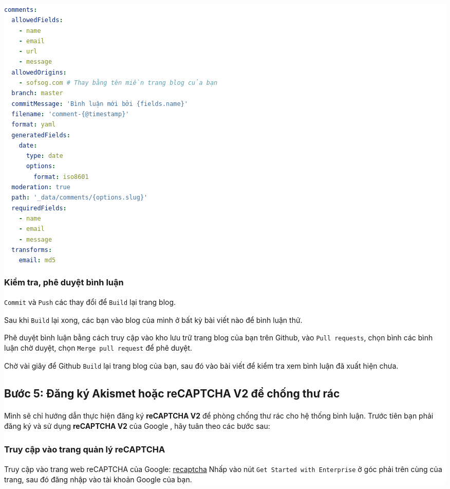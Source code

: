 ```yml
comments:
  allowedFields:
    - name
    - email
    - url
    - message
  allowedOrigins:
    - sofsog.com # Thay bằng tên miền trang blog của bạn
  branch: master
  commitMessage: 'Bình luận mới bởi {fields.name}'
  filename: 'comment-{@timestamp}'
  format: yaml
  generatedFields:
    date:
      type: date
      options:
        format: iso8601
  moderation: true
  path: '_data/comments/{options.slug}'
  requiredFields:
    - name
    - email
    - message
  transforms:
    email: md5
```

### Kiểm tra, phê duyệt bình luận

`Commit` và `Push` các thay đổi để `Build` lại trang blog.

Sau khi `Build` lại xong, các bạn vào blog của mình ở bất kỳ bài viết nào để bình luận thử.

Phê duyệt bình luận bằng cách truy cập vào kho lưu trữ trang blog của bạn trên Github, vào `Pull requests`, chọn bình các bình luận chờ duyệt, chọn `Merge pull request` để phê duyệt.

Chờ vài giây để Github `Build` lại trang blog của bạn, sau đó vào bài viết để kiểm tra xem bình luận đã xuất hiện chưa.

## Bước 5: Đăng ký Akismet hoặc reCAPTCHA V2 để chống thư rác

Mình sẽ chỉ hướng dẫn thực hiện đăng ký **reCAPTCHA V2** để phòng chống thư rác cho hệ thống bình luận. Trước tiên bạn phải đăng ký và sử dụng **reCAPTCHA V2** của Google , hãy tuân theo các bước sau:

### Truy cập vào trang quản lý reCAPTCHA

Truy cập vào trang web reCAPTCHA của Google: [recaptcha](https://www.google.com/recaptcha)
Nhấp vào nút `Get Started with Enterprise` ở góc phải trên cùng của trang, sau đó đăng nhập vào tài khoản Google của bạn.
